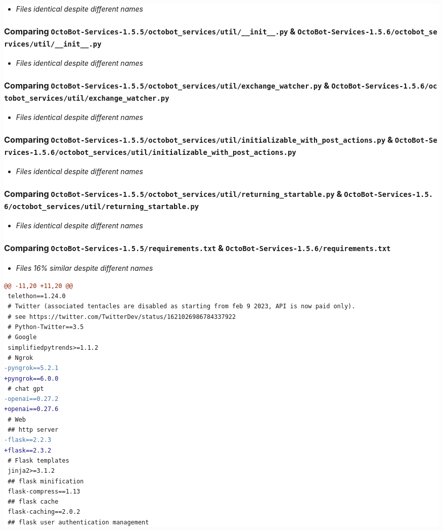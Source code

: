  * *Files identical despite different names*

### Comparing `OctoBot-Services-1.5.5/octobot_services/util/__init__.py` & `OctoBot-Services-1.5.6/octobot_services/util/__init__.py`

 * *Files identical despite different names*

### Comparing `OctoBot-Services-1.5.5/octobot_services/util/exchange_watcher.py` & `OctoBot-Services-1.5.6/octobot_services/util/exchange_watcher.py`

 * *Files identical despite different names*

### Comparing `OctoBot-Services-1.5.5/octobot_services/util/initializable_with_post_actions.py` & `OctoBot-Services-1.5.6/octobot_services/util/initializable_with_post_actions.py`

 * *Files identical despite different names*

### Comparing `OctoBot-Services-1.5.5/octobot_services/util/returning_startable.py` & `OctoBot-Services-1.5.6/octobot_services/util/returning_startable.py`

 * *Files identical despite different names*

### Comparing `OctoBot-Services-1.5.5/requirements.txt` & `OctoBot-Services-1.5.6/requirements.txt`

 * *Files 16% similar despite different names*

```diff
@@ -11,20 +11,20 @@
 telethon==1.24.0
 # Twitter (associated tentacles are disabled as starting from feb 9 2023, API is now paid only).
 # see https://twitter.com/TwitterDev/status/1621026986784337922
 # Python-Twitter==3.5
 # Google
 simplifiedpytrends>=1.1.2
 # Ngrok
-pyngrok==5.2.1
+pyngrok==6.0.0
 # chat gpt
-openai==0.27.2
+openai==0.27.6
 # Web
 ## http server
-flask==2.2.3
+flask==2.3.2
 # Flask templates
 jinja2>=3.1.2
 ## flask minification
 flask-compress==1.13
 ## flask cache
 flask-caching==2.0.2
 ## flask user authentication management
```
